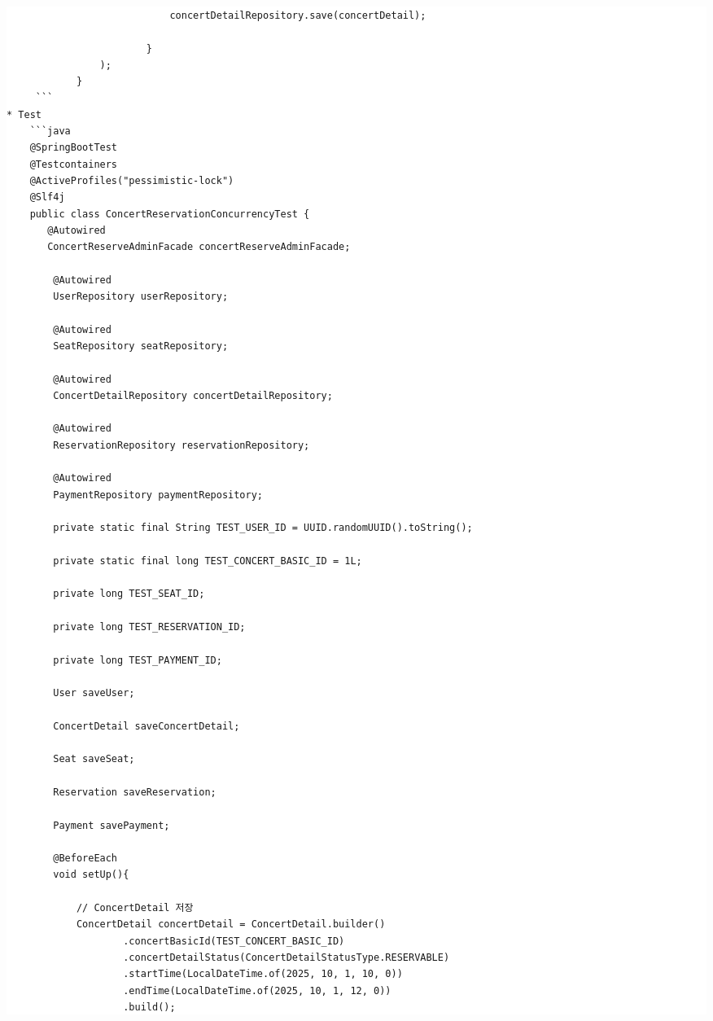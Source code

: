                                 concertDetailRepository.save(concertDetail);
            
                            }
                    );
                }
         ```
    * Test
        ```java
        @SpringBootTest
        @Testcontainers
        @ActiveProfiles("pessimistic-lock")
        @Slf4j
        public class ConcertReservationConcurrencyTest {
           @Autowired
           ConcertReserveAdminFacade concertReserveAdminFacade;

            @Autowired
            UserRepository userRepository;

            @Autowired
            SeatRepository seatRepository;

            @Autowired
            ConcertDetailRepository concertDetailRepository;

            @Autowired
            ReservationRepository reservationRepository;

            @Autowired
            PaymentRepository paymentRepository;

            private static final String TEST_USER_ID = UUID.randomUUID().toString();

            private static final long TEST_CONCERT_BASIC_ID = 1L;

            private long TEST_SEAT_ID;

            private long TEST_RESERVATION_ID;

            private long TEST_PAYMENT_ID;

            User saveUser;

            ConcertDetail saveConcertDetail;

            Seat saveSeat;

            Reservation saveReservation;

            Payment savePayment;
        
            @BeforeEach
            void setUp(){
        
                // ConcertDetail 저장
                ConcertDetail concertDetail = ConcertDetail.builder()
                        .concertBasicId(TEST_CONCERT_BASIC_ID)
                        .concertDetailStatus(ConcertDetailStatusType.RESERVABLE)
                        .startTime(LocalDateTime.of(2025, 10, 1, 10, 0))
                        .endTime(LocalDateTime.of(2025, 10, 1, 12, 0))
                        .build();
        
